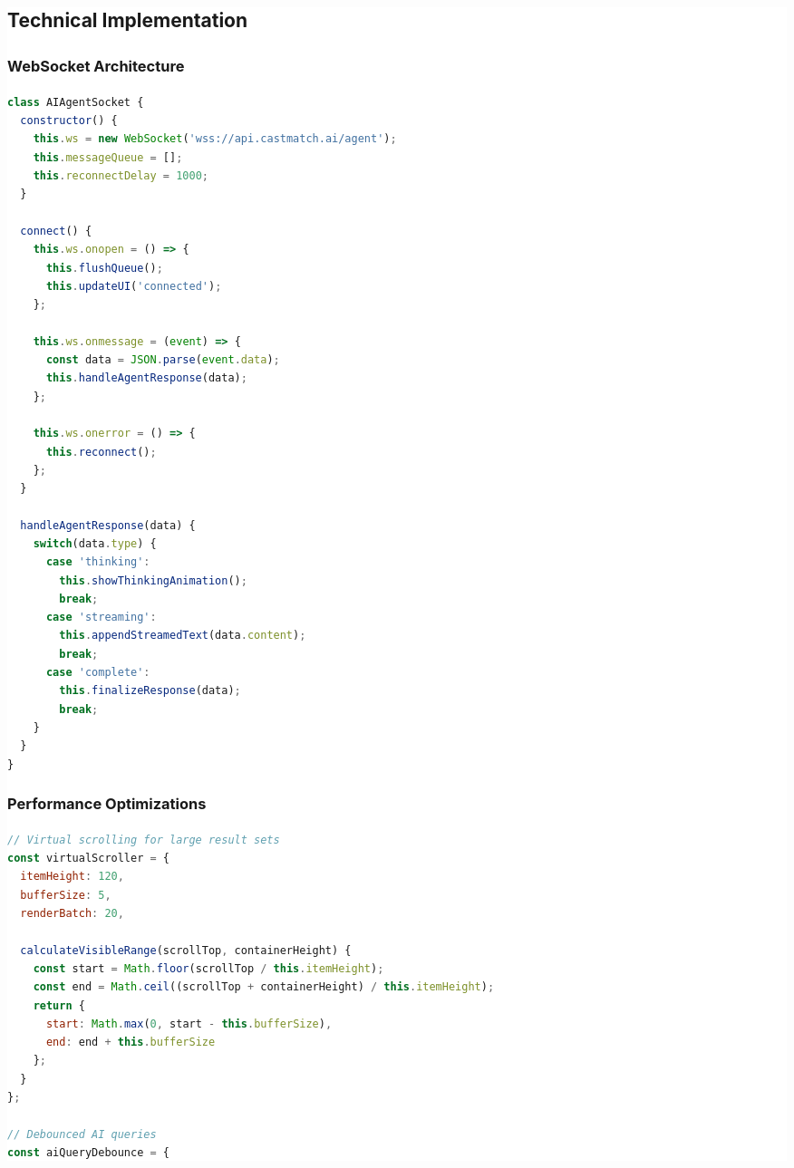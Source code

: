 ## Technical Implementation

### WebSocket Architecture
```javascript
class AIAgentSocket {
  constructor() {
    this.ws = new WebSocket('wss://api.castmatch.ai/agent');
    this.messageQueue = [];
    this.reconnectDelay = 1000;
  }
  
  connect() {
    this.ws.onopen = () => {
      this.flushQueue();
      this.updateUI('connected');
    };
    
    this.ws.onmessage = (event) => {
      const data = JSON.parse(event.data);
      this.handleAgentResponse(data);
    };
    
    this.ws.onerror = () => {
      this.reconnect();
    };
  }
  
  handleAgentResponse(data) {
    switch(data.type) {
      case 'thinking':
        this.showThinkingAnimation();
        break;
      case 'streaming':
        this.appendStreamedText(data.content);
        break;
      case 'complete':
        this.finalizeResponse(data);
        break;
    }
  }
}
```

### Performance Optimizations
```javascript
// Virtual scrolling for large result sets
const virtualScroller = {
  itemHeight: 120,
  bufferSize: 5,
  renderBatch: 20,
  
  calculateVisibleRange(scrollTop, containerHeight) {
    const start = Math.floor(scrollTop / this.itemHeight);
    const end = Math.ceil((scrollTop + containerHeight) / this.itemHeight);
    return {
      start: Math.max(0, start - this.bufferSize),
      end: end + this.bufferSize
    };
  }
};

// Debounced AI queries
const aiQueryDebounce = {
```